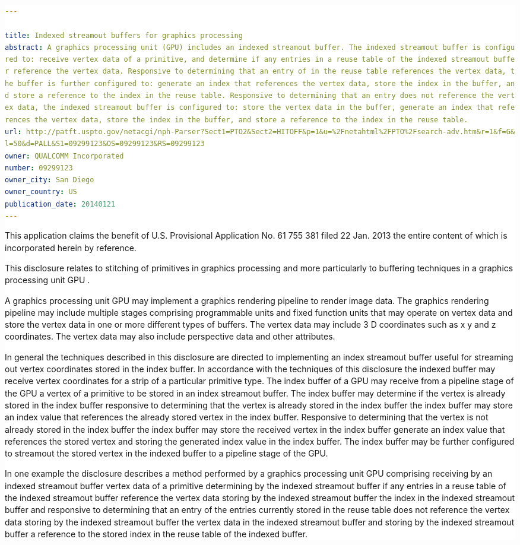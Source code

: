 ```yaml
---

title: Indexed streamout buffers for graphics processing
abstract: A graphics processing unit (GPU) includes an indexed streamout buffer. The indexed streamout buffer is configured to: receive vertex data of a primitive, and determine if any entries in a reuse table of the indexed streamout buffer reference the vertex data. Responsive to determining that an entry of in the reuse table references the vertex data, the buffer is further configured to: generate an index that references the vertex data, store the index in the buffer, and store a reference to the index in the reuse table. Responsive to determining that an entry does not reference the vertex data, the indexed streamout buffer is configured to: store the vertex data in the buffer, generate an index that references the vertex data, store the index in the buffer, and store a reference to the index in the reuse table.
url: http://patft.uspto.gov/netacgi/nph-Parser?Sect1=PTO2&Sect2=HITOFF&p=1&u=%2Fnetahtml%2FPTO%2Fsearch-adv.htm&r=1&f=G&l=50&d=PALL&S1=09299123&OS=09299123&RS=09299123
owner: QUALCOMM Incorporated
number: 09299123
owner_city: San Diego
owner_country: US
publication_date: 20140121
---
```

This application claims the benefit of U.S. Provisional Application No. 61 755 381 filed 22 Jan. 2013 the entire content of which is incorporated herein by reference.

This disclosure relates to stitching of primitives in graphics processing and more particularly to buffering techniques in a graphics processing unit GPU .

A graphics processing unit GPU may implement a graphics rendering pipeline to render image data. The graphics rendering pipeline may include multiple stages comprising programmable units and fixed function units that may operate on vertex data and store the vertex data in one or more different types of buffers. The vertex data may include 3 D coordinates such as x y and z coordinates. The vertex data may also include perspective data and other attributes.

In general the techniques described in this disclosure are directed to implementing an index streamout buffer useful for streaming out vertex coordinates stored in the index buffer. In accordance with the techniques of this disclosure the indexed buffer may receive vertex coordinates for a strip of a particular primitive type. The index buffer of a GPU may receive from a pipeline stage of the GPU a vertex of a primitive to be stored in an index streamout buffer. The index buffer may determine if the vertex is already stored in the index buffer responsive to determining that the vertex is already stored in the index buffer the index buffer may store an index value that references the already stored vertex in the index buffer. Responsive to determining that the vertex is not already stored in the index buffer the index buffer may store the received vertex in the index buffer generate an index value that references the stored vertex and storing the generated index value in the index buffer. The index buffer may be further configured to streamout the stored vertex in the indexed buffer to a pipeline stage of the GPU.

In one example the disclosure describes a method performed by a graphics processing unit GPU comprising receiving by an indexed streamout buffer vertex data of a primitive determining by the indexed streamout buffer if any entries in a reuse table of the indexed streamout buffer reference the vertex data storing by the indexed streamout buffer the index in the indexed streamout buffer and responsive to determining that an entry of the entries currently stored in the reuse table does not reference the vertex data storing by the indexed streamout buffer the vertex data in the indexed streamout buffer and storing by the indexed streamout buffer a reference to the stored index in the reuse table of the indexed buffer.
